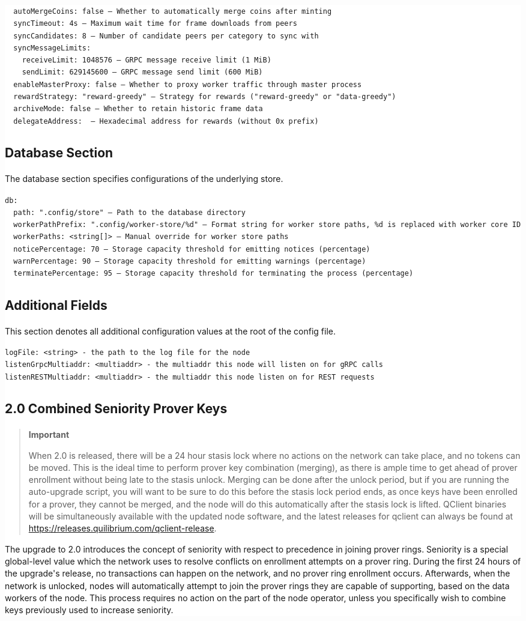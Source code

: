 ```
  autoMergeCoins: false – Whether to automatically merge coins after minting
  syncTimeout: 4s – Maximum wait time for frame downloads from peers
  syncCandidates: 8 – Number of candidate peers per category to sync with
  syncMessageLimits:
    receiveLimit: 1048576 – GRPC message receive limit (1 MiB)
    sendLimit: 629145600 – GRPC message send limit (600 MiB)
  enableMasterProxy: false – Whether to proxy worker traffic through master process
  rewardStrategy: "reward-greedy" – Strategy for rewards ("reward-greedy" or "data-greedy")
  archiveMode: false – Whether to retain historic frame data
  delegateAddress:  – Hexadecimal address for rewards (without 0x prefix)
```

## Database Section

The database section specifies configurations of the underlying store.

```
db:
  path: ".config/store" – Path to the database directory
  workerPathPrefix: ".config/worker-store/%d" – Format string for worker store paths, %d is replaced with worker core ID
  workerPaths: <string[]> – Manual override for worker store paths
  noticePercentage: 70 – Storage capacity threshold for emitting notices (percentage)
  warnPercentage: 90 – Storage capacity threshold for emitting warnings (percentage)
  terminatePercentage: 95 – Storage capacity threshold for terminating the process (percentage)
```

## Additional Fields

This section denotes all additional configuration values at the root of the config file.

```
logFile: <string> - the path to the log file for the node
listenGrpcMultiaddr: <multiaddr> - the multiaddr this node will listen on for gRPC calls 
listenRESTMultiaddr: <multiaddr> - the multiaddr this node listen on for REST requests
```

## 2.0 Combined Seniority Prover Keys

> **Important**
> 
> When 2.0 is released, there will be a 24 hour stasis lock where no actions on the network can take place, and no tokens can be moved. This is the ideal time to perform prover key combination (merging), as there is ample time to get ahead of prover enrollment without being late to the stasis unlock. Merging can be done after the unlock period, but if you are running the auto-upgrade script, you will want to be sure to do this before the stasis lock period ends, as once keys have been enrolled for a prover, they cannot be merged, and the node will do this automatically after the stasis lock is lifted. QClient binaries will be simultaneously available with the updated node software, and the latest releases for qclient can always be found at https://releases.quilibrium.com/qclient-release.

The upgrade to 2.0 introduces the concept of seniority with respect to precedence in joining prover rings. Seniority is a special global-level value which the network uses to resolve conflicts on enrollment attempts on a prover ring. During the first 24 hours of the upgrade's release, no transactions can happen on the network, and no prover ring enrollment occurs. Afterwards, when the network is unlocked, nodes will automatically attempt to join the prover rings they are capable of supporting, based on the data workers of the node. This process requires no action on the part of the node operator, unless you specifically wish to combine keys previously used to increase seniority.
